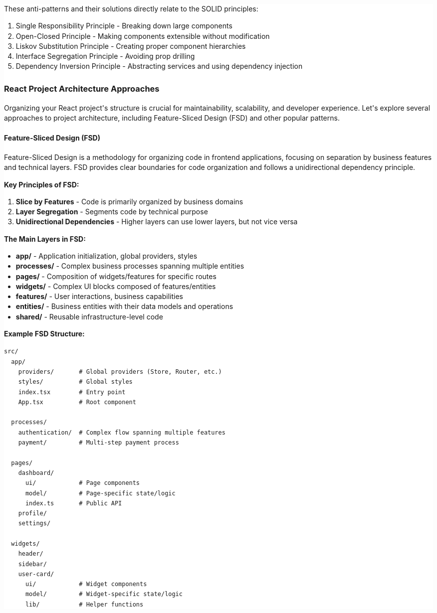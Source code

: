 ```jsx
```

These anti-patterns and their solutions directly relate to the SOLID principles:

1. Single Responsibility Principle - Breaking down large components
2. Open-Closed Principle - Making components extensible without modification
3. Liskov Substitution Principle - Creating proper component hierarchies
4. Interface Segregation Principle - Avoiding prop drilling
5. Dependency Inversion Principle - Abstracting services and using dependency injection

### React Project Architecture Approaches

Organizing your React project's structure is crucial for maintainability, scalability, and developer experience. Let's explore several approaches to project architecture, including Feature-Sliced Design (FSD) and other popular patterns.

#### Feature-Sliced Design (FSD)

Feature-Sliced Design is a methodology for organizing code in frontend applications, focusing on separation by business features and technical layers. FSD provides clear boundaries for code organization and follows a unidirectional dependency principle.

**Key Principles of FSD:**

1. **Slice by Features** - Code is primarily organized by business domains
2. **Layer Segregation** - Segments code by technical purpose
3. **Unidirectional Dependencies** - Higher layers can use lower layers, but not vice versa

**The Main Layers in FSD:**

- **app/** - Application initialization, global providers, styles
- **processes/** - Complex business processes spanning multiple entities
- **pages/** - Composition of widgets/features for specific routes
- **widgets/** - Complex UI blocks composed of features/entities
- **features/** - User interactions, business capabilities
- **entities/** - Business entities with their data models and operations
- **shared/** - Reusable infrastructure-level code

**Example FSD Structure:**

```
src/
  app/
    providers/       # Global providers (Store, Router, etc.)
    styles/          # Global styles
    index.tsx        # Entry point
    App.tsx          # Root component
  
  processes/
    authentication/  # Complex flow spanning multiple features
    payment/         # Multi-step payment process
  
  pages/
    dashboard/
      ui/            # Page components
      model/         # Page-specific state/logic
      index.ts       # Public API
    profile/
    settings/
  
  widgets/
    header/
    sidebar/
    user-card/
      ui/            # Widget components
      model/         # Widget-specific state/logic
      lib/           # Helper functions
```
